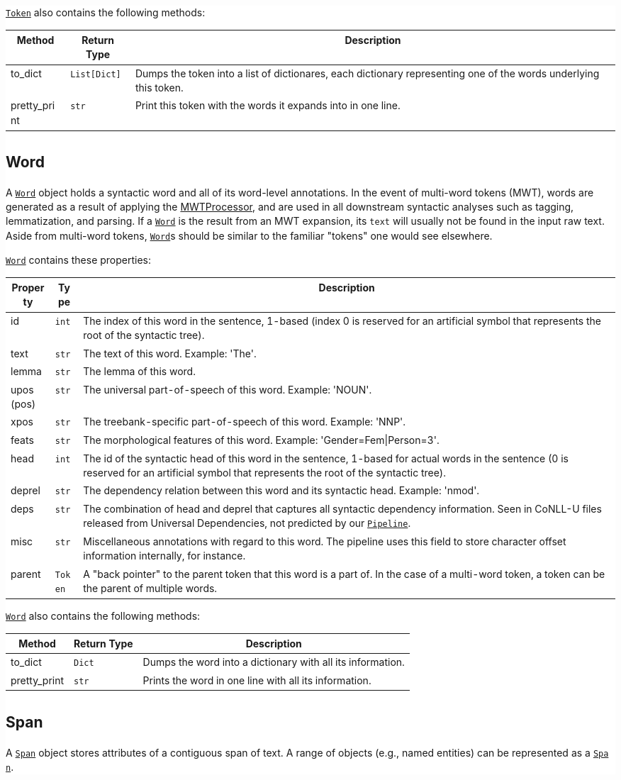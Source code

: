 
[`Token`](data_objects.md#token) also contains the following methods:

| Method | Return Type | Description |
| --- | --- | --- |
| to_dict | `List[Dict]` | Dumps the token into a list of dictionares, each dictionary representing one of the words underlying this token. |
| pretty_print | `str` | Print this token with the words it expands into in one line. |

## Word

A [`Word`](data_objects.md#word) object holds a syntactic word and all of its word-level annotations. In the event of multi-word tokens (MWT), words are generated as a result of applying the [MWTProcessor](mwt.md), and are used in all downstream syntactic analyses such as tagging, lemmatization, and parsing. If a [`Word`](data_objects.md#word) is the result from an MWT expansion, its `text` will usually not be found in the input raw text. Aside from multi-word tokens, [`Word`](data_objects.md#word)s should be similar to the familiar "tokens" one would see elsewhere.

[`Word`](data_objects.md#word) contains these properties:

| Property | Type | Description |
| --- | --- | --- |
| id | `int` | The index of this word in the sentence, 1-based (index 0 is reserved for an artificial symbol that represents the root of the syntactic tree). |
| text | `str` | The text of this word. Example: 'The'. |
| lemma | `str` | The lemma of this word. |
| upos (pos) | `str` | The universal part-of-speech of this word. Example: 'NOUN'. |
| xpos | `str` | The treebank-specific part-of-speech of this word. Example: 'NNP'. |
| feats | `str` | The morphological features of this word. Example: 'Gender=Fem&#124;Person=3'. |
| head | `int` | The id of the syntactic head of this word in the sentence, 1-based for actual words in the sentence (0 is reserved for an artificial symbol that represents the root of the syntactic tree). |
| deprel | `str` | The dependency relation between this word and its syntactic head. Example: 'nmod'. |
| deps | `str` | The combination of head and deprel that captures all syntactic dependency information. Seen in CoNLL-U files released from Universal Dependencies, not predicted by our [`Pipeline`](pipeline.md#pipeline).
| misc | `str` | Miscellaneous annotations with regard to this word. The pipeline uses this field to store character offset information internally, for instance. |
| parent | `Token` | A "back pointer" to the parent token that this word is a part of. In the case of a multi-word token, a token can be the parent of multiple words. |

[`Word`](data_objects.md#word) also contains the following methods:

| Method | Return Type | Description |
| --- | --- | --- |
| to_dict | `Dict` | Dumps the word into a dictionary with all its information. |
| pretty_print | `str` | Prints the word in one line with all its information. |

## Span

A [`Span`](data_objects.md#span) object stores attributes of a contiguous span of text. A range of objects (e.g., named entities) can be represented as a [`Span`](data_objects.md#span).
